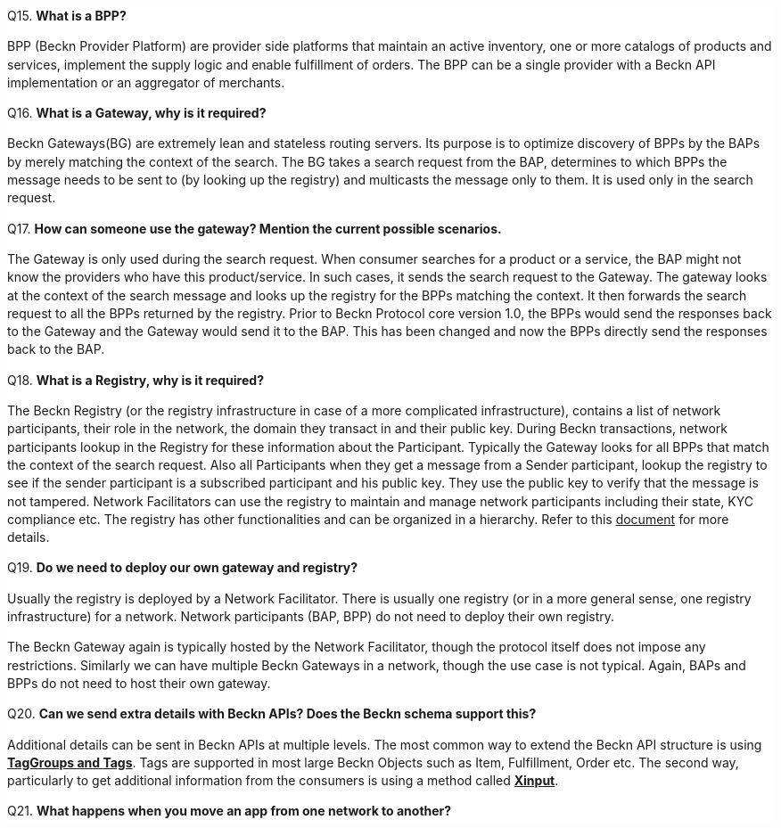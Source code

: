 Q15. **What is a BPP?**

BPP (Beckn Provider Platform) are provider side platforms that maintain an active inventory, one or more catalogs of products and services, implement the supply logic and enable fulfillment of orders. The BPP can be a single provider with a Beckn API implementation or an aggregator of merchants.

Q16. **What is a Gateway, why is it required?**

Beckn Gateways(BG) are extremely lean and stateless routing servers. Its purpose is to optimize discovery of BPPs by the BAPs by merely matching the context of the search. The BG takes a search request from the BAP, determines to which BPPs the message needs to be sent to (by looking up the registry) and multicasts the message only to them. It is used only in the search request.

Q17. **How can someone use the gateway? Mention the current possible scenarios.**

The Gateway is only used during the search request. When consumer searches for a product or a service, the BAP might not know the providers who have this product/service. In such cases, it sends the search request to the Gateway. The gateway looks at the context of the search message and looks up the registry for the BPPs matching the context. It then forwards the search request to all the BPPs returned by the registry. Prior to Beckn Protocol core version 1.0, the BPPs would send the responses back to the Gateway and the Gateway would send it to the BAP. This has been changed and now the BPPs directly send the responses back to the BAP. 

Q18. **What is a Registry, why is it required?**

The Beckn Registry (or the registry infrastructure in case of a more complicated infrastructure), contains a list of network participants, their role in the network, the domain they transact in and their public key. During Beckn transactions, network participants lookup in the Registry for these information about the Participant. Typically the Gateway looks for all BPPs that match the context of the search request. Also all Participants when they get a message from a Sender participant, lookup the registry to see if the sender participant is a subscribed participant and his public key. They use the public key to verify that the message is not tampered. Network Facilitators can use the registry to maintain and manage network participants including their state, KYC compliance etc. The registry has other functionalities and can be organized in a hierarchy. Refer to this [document](https://developers.becknprotocol.io/docs/introduction/the-registry-infrastructure) for more details.


Q19. **Do we need to deploy our own gateway and registry?**

Usually the registry is deployed by a Network Facilitator. There is usually one registry (or in a more general sense, one registry infrastructure) for a network. Network participants (BAP, BPP) do not need to deploy their own registry. 

The Beckn Gateway again is typically hosted by the Network Facilitator, though the protocol itself does not impose any restrictions. Similarly we can have multiple Beckn Gateways in a network, though the use case is not typical. Again, BAPs and BPPs do not need to host their own gateway.

Q20. **Can we send extra details with Beckn APIs? Does the Beckn schema support this?**

Additional details can be sent in Beckn APIs at multiple levels. The most common way to extend the Beckn API structure is using [**TagGroups and Tags**](https://github.com/beckn/protocol-specifications/blob/master/docs/BECKN-009-Tags-the-Edge-of-Beckn.md). Tags are supported in most large Beckn Objects such as Item, Fulfillment, Order etc. The second way, particularly to get additional information from the consumers is using a method called [**Xinput**](https://github.com/beckn/protocol-specifications/blob/master/docs/BECKN-007-The-XInput-Schema.md). 

Q21. **What happens when you move an app from one network to another?**
